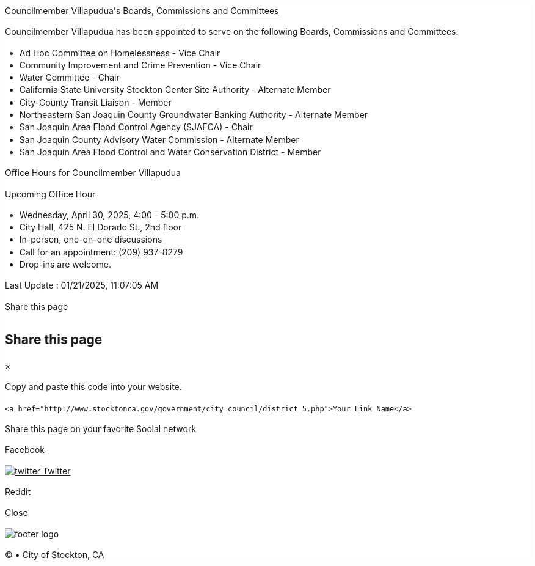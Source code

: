 [Councilmember Villapudua's Boards, Commissions and Committees](https://www.stocktonca.gov/government/city_council/district_5.php)

Councilmember Villapudua has been appointed to serve on the following Boards, Commissions and Committees:

- Ad Hoc Committee on Homelessness - Vice Chair
- Community Improvement and Crime Prevention - Vice Chair
- Water Committee - Chair
- California State University Stockton Center Site Authority - Alternate Member
- City-County Transit Liaison - Member
- Northeastern San Joaquin County Groundwater Banking Authority - Alternate Member
- San Joaquin Area Flood Control Agency (SJAFCA) - Chair
- San Joaquin County Advisory Water Commission - Alternate Member
- San Joaquin Area Flood Control and Water Conservation District - Member

[Office Hours for Councilmember Villapudua](https://www.stocktonca.gov/government/city_council/district_5.php)

Upcoming Office Hour

- Wednesday, April 30, 2025, 4:00 - 5:00 p.m.
- City Hall, 425 N. El Dorado St., 2nd floor
- In-person, one-on-one discussions
- Call for an appointment: (209) 937-8279
- Drop-ins are welcome.

Last Update : 01/21/2025, 11:07:05 AM

Share this page

## Share this page

×

Copy and paste this code into your website.

```
<a href="http://www.stocktonca.gov/government/city_council/district_5.php">Your Link Name</a>
```

Share this page on your favorite Social network

[Facebook](https://www.facebook.com/sharer/sharer.php?u=http%3A%2F%2Fwww.stocktonca.gov%2Fgovernment%2Fcity_council%2Fdistrict_5.php)

[![twitter](https://www.stocktonca.gov/_assets_/images/twitter-x.png) Twitter](https://www.twitter.com/intent/tweet?url=http%3A%2F%2Fwww.stocktonca.gov%2Fgovernment%2Fcity_council%2Fdistrict_5.php)

[Reddit](https://www.reddit.com/submit?url=http%3A%2F%2Fwww.stocktonca.gov%2Fgovernment%2Fcity_council%2Fdistrict_5.php)

Close

![footer logo](https://www.stocktonca.gov/Images/Site%20Set%20Up/logo/footer-logo.png)

© • City of Stockton, CA
